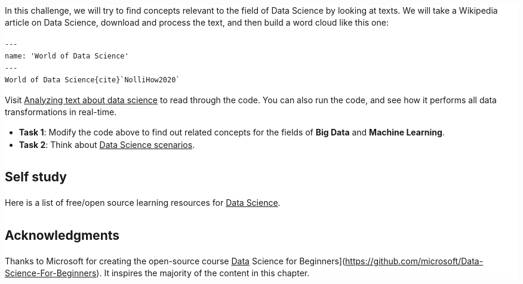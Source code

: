 In this challenge, we will try to find concepts relevant to the field of Data Science by looking at texts. We will take a Wikipedia article on Data Science, download and process the text, and then build a word cloud like this one:

```{figure} ../../images/data-science-word-cloud.png
---
name: 'World of Data Science'
---
World of Data Science{cite}`NolliHow2020`

```

Visit [Analyzing text about data science](../assignments/data-science/analyzing-text-about-data-science.ipynb) to read through the code. You can also run the code, and see how it performs all data transformations in real-time.

* **Task 1**: Modify the code above to find out related concepts for the fields of **Big Data** and **Machine Learning**.
* **Task 2**: Think about [Data Science scenarios](../assignments/data-science/data-science-scenarios.md).

## Self study

Here is a list of free/open source learning resources for [Data Science](https://github.com/open-academy/open-learning-resources/blob/main/README.md#data-science--engineering).

## Acknowledgments

Thanks to Microsoft for creating the open-source course [Data](https://github.com/microsoft/Data-Science-For-Beginners) Science for Beginners](https://github.com/microsoft/Data-Science-For-Beginners). It inspires the majority of the content in this chapter.
